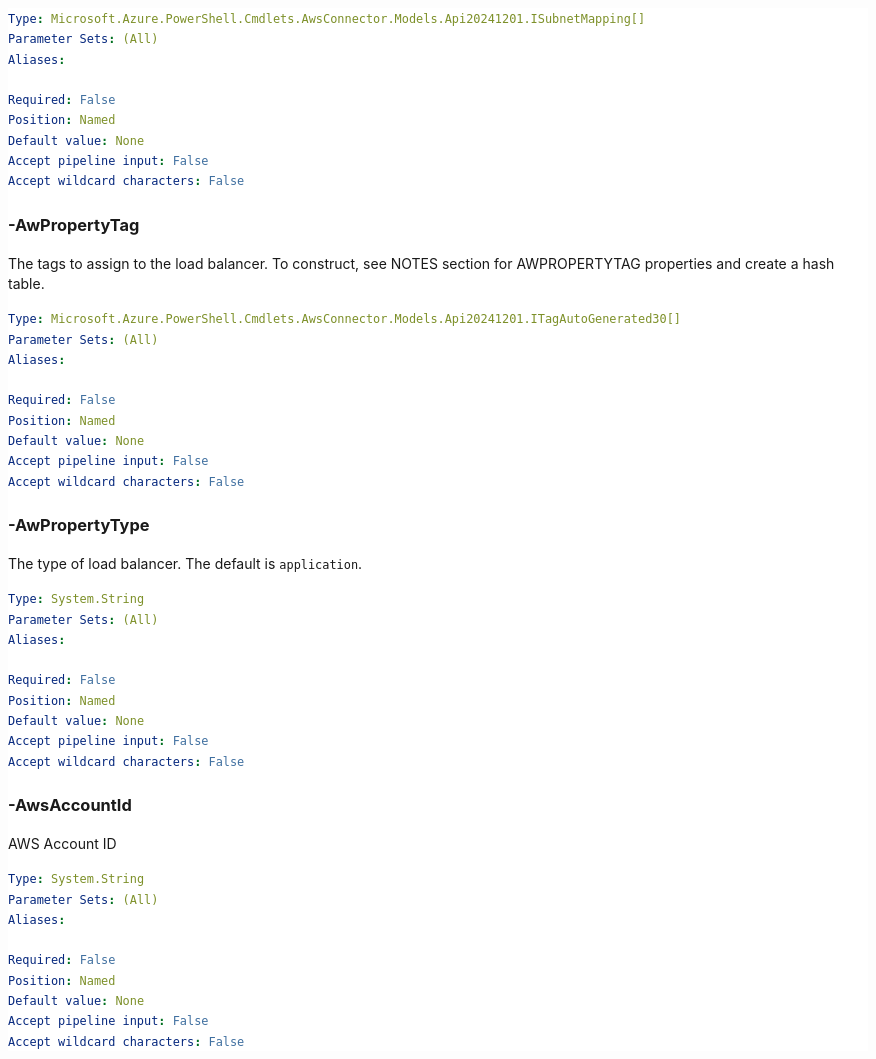 ```yaml
Type: Microsoft.Azure.PowerShell.Cmdlets.AwsConnector.Models.Api20241201.ISubnetMapping[]
Parameter Sets: (All)
Aliases:

Required: False
Position: Named
Default value: None
Accept pipeline input: False
Accept wildcard characters: False
```

### -AwPropertyTag
The tags to assign to the load balancer.
To construct, see NOTES section for AWPROPERTYTAG properties and create a hash table.

```yaml
Type: Microsoft.Azure.PowerShell.Cmdlets.AwsConnector.Models.Api20241201.ITagAutoGenerated30[]
Parameter Sets: (All)
Aliases:

Required: False
Position: Named
Default value: None
Accept pipeline input: False
Accept wildcard characters: False
```

### -AwPropertyType
The type of load balancer.
The default is ``application``.

```yaml
Type: System.String
Parameter Sets: (All)
Aliases:

Required: False
Position: Named
Default value: None
Accept pipeline input: False
Accept wildcard characters: False
```

### -AwsAccountId
AWS Account ID

```yaml
Type: System.String
Parameter Sets: (All)
Aliases:

Required: False
Position: Named
Default value: None
Accept pipeline input: False
Accept wildcard characters: False
```

